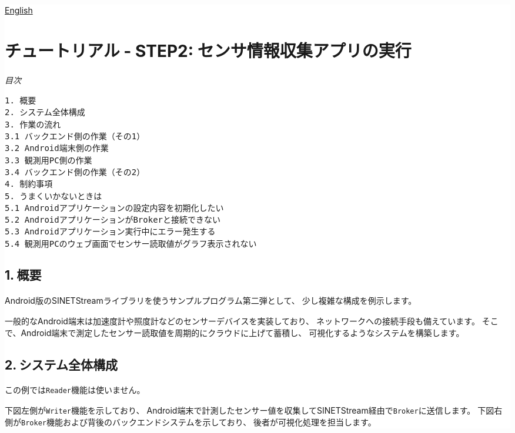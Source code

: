

[English](TUTORIAL-android-step2-overview.en.md)

# チュートリアル - STEP2: センサ情報収集アプリの実行

<em>目次</em>
<pre>
1. 概要
2. システム全体構成
3. 作業の流れ
3.1 バックエンド側の作業（その1）
3.2 Android端末側の作業
3.3 観測用PC側の作業
3.4 バックエンド側の作業（その2）
4. 制約事項
5. うまくいかないときは
5.1 Androidアプリケーションの設定内容を初期化したい
5.2 AndroidアプリケーションがBrokerと接続できない
5.3 Androidアプリケーション実行中にエラー発生する
5.4 観測用PCのウェブ画面でセンサー読取値がグラフ表示されない
</pre>


## 1. 概要

Android版のSINETStreamライブラリを使うサンプルプログラム第二弾として、
少し複雑な構成を例示します。

一般的なAndroid端末は加速度計や照度計などのセンサーデバイスを実装しており、
ネットワークへの接続手段も備えています。
そこで、Android端末で測定したセンサー読取値を周期的にクラウドに上げて蓄積し、
可視化するようなシステムを構築します。


## 2. システム全体構成

この例では`Reader`機能は使いません。

下図左側が`Writer`機能を示しており、
Android端末で計測したセンサー値を収集してSINETStream経由で`Broker`に送信します。
下図右側が`Broker`機能および背後のバックエンドシステムを示しており、
後者が可視化処理を担当します。
